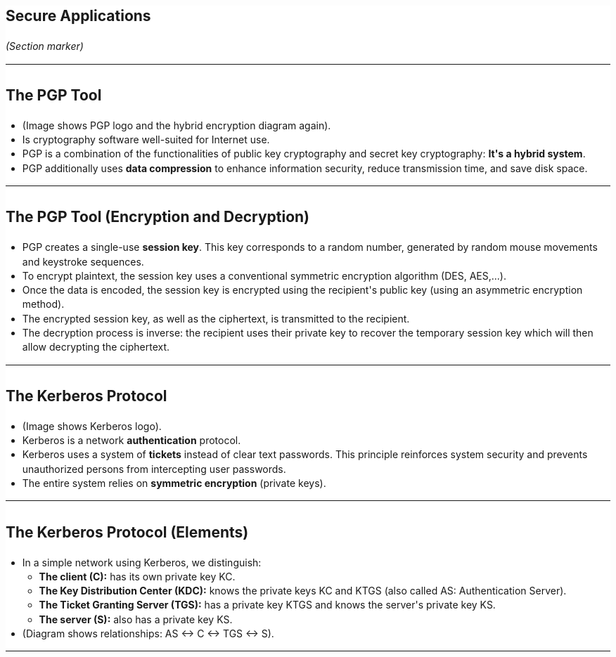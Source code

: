 
## Secure Applications

*(Section marker)*

---

## The PGP Tool

-   (Image shows PGP logo and the hybrid encryption diagram again).
-   Is cryptography software well-suited for Internet use.
-   PGP is a combination of the functionalities of public key cryptography and secret key cryptography: **It's a hybrid system**.
-   PGP additionally uses **data compression** to enhance information security, reduce transmission time, and save disk space.

---

## The PGP Tool (Encryption and Decryption)

-   PGP creates a single-use **session key**. This key corresponds to a random number, generated by random mouse movements and keystroke sequences.
-   To encrypt plaintext, the session key uses a conventional symmetric encryption algorithm (DES, AES,...).
-   Once the data is encoded, the session key is encrypted using the recipient's public key (using an asymmetric encryption method).
-   The encrypted session key, as well as the ciphertext, is transmitted to the recipient.
-   The decryption process is inverse: the recipient uses their private key to recover the temporary session key which will then allow decrypting the ciphertext.

---

## The Kerberos Protocol

-   (Image shows Kerberos logo).
-   Kerberos is a network **authentication** protocol.
-   Kerberos uses a system of **tickets** instead of clear text passwords. This principle reinforces system security and prevents unauthorized persons from intercepting user passwords.
-   The entire system relies on **symmetric encryption** (private keys).

---

## The Kerberos Protocol (Elements)

-   In a simple network using Kerberos, we distinguish:
    -   **The client (C):** has its own private key KC.
    -   **The Key Distribution Center (KDC):** knows the private keys KC and KTGS (also called AS: Authentication Server).
    -   **The Ticket Granting Server (TGS):** has a private key KTGS and knows the server's private key KS.
    -   **The server (S):** also has a private key KS.
-   (Diagram shows relationships: AS <-> C <-> TGS <-> S).

---